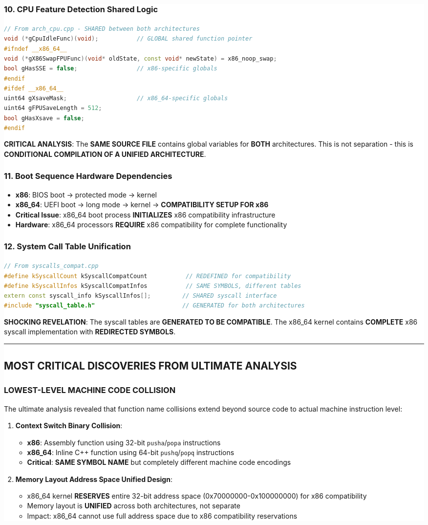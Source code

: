 ### 10. **CPU Feature Detection Shared Logic**
```cpp
// From arch_cpu.cpp - SHARED between both architectures
void (*gCpuIdleFunc)(void);           // GLOBAL shared function pointer
#ifndef __x86_64__
void (*gX86SwapFPUFunc)(void* oldState, const void* newState) = x86_noop_swap;
bool gHasSSE = false;                 // x86-specific globals
#endif
#ifdef __x86_64__
uint64 gXsaveMask;                    // x86_64-specific globals  
uint64 gFPUSaveLength = 512;
bool gHasXsave = false;
#endif
```

**CRITICAL ANALYSIS**: The **SAME SOURCE FILE** contains global variables for **BOTH** architectures. This is not separation - this is **CONDITIONAL COMPILATION OF A UNIFIED ARCHITECTURE**.

### 11. **Boot Sequence Hardware Dependencies**
- **x86**: BIOS boot → protected mode → kernel
- **x86_64**: UEFI boot → long mode → kernel → **COMPATIBILITY SETUP FOR x86**
- **Critical Issue**: x86_64 boot process **INITIALIZES** x86 compatibility infrastructure
- **Hardware**: x86_64 processors **REQUIRE** x86 compatibility for complete functionality

### 12. **System Call Table Unification**
```cpp
// From syscalls_compat.cpp
#define kSyscallCount kSyscallCompatCount           // REDEFINED for compatibility
#define kSyscallInfos kSyscallCompatInfos           // SAME SYMBOLS, different tables
extern const syscall_info kSyscallInfos[];         // SHARED syscall interface
#include "syscall_table.h"                         // GENERATED for both architectures
```

**SHOCKING REVELATION**: The syscall tables are **GENERATED TO BE COMPATIBLE**. The x86_64 kernel contains **COMPLETE** x86 syscall implementation with **REDIRECTED SYMBOLS**.

---

## MOST CRITICAL DISCOVERIES FROM ULTIMATE ANALYSIS

### LOWEST-LEVEL MACHINE CODE COLLISION
The ultimate analysis revealed that function name collisions extend beyond source code to actual machine instruction level:

1. **Context Switch Binary Collision**:
   - **x86**: Assembly function using 32-bit `pusha`/`popa` instructions
   - **x86_64**: Inline C++ function using 64-bit `pushq`/`popq` instructions
   - **Critical**: **SAME SYMBOL NAME** but completely different machine code encodings

2. **Memory Layout Address Space Unified Design**:
   - x86_64 kernel **RESERVES** entire 32-bit address space (0x70000000-0x100000000) for x86 compatibility
   - Memory layout is **UNIFIED** across both architectures, not separate
   - Impact: x86_64 cannot use full address space due to x86 compatibility reservations
